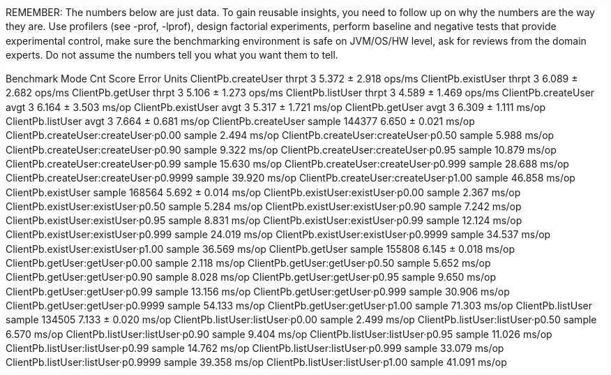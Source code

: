 REMEMBER: The numbers below are just data. To gain reusable insights, you need to follow up on
why the numbers are the way they are. Use profilers (see -prof, -lprof), design factorial
experiments, perform baseline and negative tests that provide experimental control, make sure
the benchmarking environment is safe on JVM/OS/HW level, ask for reviews from the domain experts.
Do not assume the numbers tell you what you want them to tell.

Benchmark                                 Mode     Cnt   Score   Error   Units
ClientPb.createUser                      thrpt       3   5.372 ± 2.918  ops/ms
ClientPb.existUser                       thrpt       3   6.089 ± 2.682  ops/ms
ClientPb.getUser                         thrpt       3   5.106 ± 1.273  ops/ms
ClientPb.listUser                        thrpt       3   4.589 ± 1.469  ops/ms
ClientPb.createUser                       avgt       3   6.164 ± 3.503   ms/op
ClientPb.existUser                        avgt       3   5.317 ± 1.721   ms/op
ClientPb.getUser                          avgt       3   6.309 ± 1.111   ms/op
ClientPb.listUser                         avgt       3   7.664 ± 0.681   ms/op
ClientPb.createUser                     sample  144377   6.650 ± 0.021   ms/op
ClientPb.createUser:createUser·p0.00    sample           2.494           ms/op
ClientPb.createUser:createUser·p0.50    sample           5.988           ms/op
ClientPb.createUser:createUser·p0.90    sample           9.322           ms/op
ClientPb.createUser:createUser·p0.95    sample          10.879           ms/op
ClientPb.createUser:createUser·p0.99    sample          15.630           ms/op
ClientPb.createUser:createUser·p0.999   sample          28.688           ms/op
ClientPb.createUser:createUser·p0.9999  sample          39.920           ms/op
ClientPb.createUser:createUser·p1.00    sample          46.858           ms/op
ClientPb.existUser                      sample  168564   5.692 ± 0.014   ms/op
ClientPb.existUser:existUser·p0.00      sample           2.367           ms/op
ClientPb.existUser:existUser·p0.50      sample           5.284           ms/op
ClientPb.existUser:existUser·p0.90      sample           7.242           ms/op
ClientPb.existUser:existUser·p0.95      sample           8.831           ms/op
ClientPb.existUser:existUser·p0.99      sample          12.124           ms/op
ClientPb.existUser:existUser·p0.999     sample          24.019           ms/op
ClientPb.existUser:existUser·p0.9999    sample          34.537           ms/op
ClientPb.existUser:existUser·p1.00      sample          36.569           ms/op
ClientPb.getUser                        sample  155808   6.145 ± 0.018   ms/op
ClientPb.getUser:getUser·p0.00          sample           2.118           ms/op
ClientPb.getUser:getUser·p0.50          sample           5.652           ms/op
ClientPb.getUser:getUser·p0.90          sample           8.028           ms/op
ClientPb.getUser:getUser·p0.95          sample           9.650           ms/op
ClientPb.getUser:getUser·p0.99          sample          13.156           ms/op
ClientPb.getUser:getUser·p0.999         sample          30.906           ms/op
ClientPb.getUser:getUser·p0.9999        sample          54.133           ms/op
ClientPb.getUser:getUser·p1.00          sample          71.303           ms/op
ClientPb.listUser                       sample  134505   7.133 ± 0.020   ms/op
ClientPb.listUser:listUser·p0.00        sample           2.499           ms/op
ClientPb.listUser:listUser·p0.50        sample           6.570           ms/op
ClientPb.listUser:listUser·p0.90        sample           9.404           ms/op
ClientPb.listUser:listUser·p0.95        sample          11.026           ms/op
ClientPb.listUser:listUser·p0.99        sample          14.762           ms/op
ClientPb.listUser:listUser·p0.999       sample          33.079           ms/op
ClientPb.listUser:listUser·p0.9999      sample          39.358           ms/op
ClientPb.listUser:listUser·p1.00        sample          41.091           ms/op
